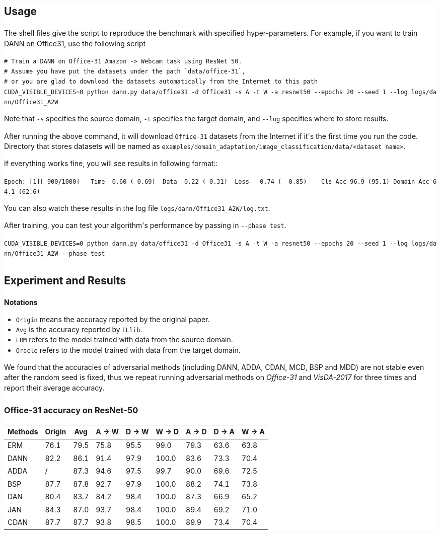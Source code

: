 ## Usage

The shell files give the script to reproduce the benchmark with specified hyper-parameters. For example, if you want to
train DANN on Office31, use the following script

```shell script
# Train a DANN on Office-31 Amazon -> Webcam task using ResNet 50.
# Assume you have put the datasets under the path `data/office-31`, 
# or you are glad to download the datasets automatically from the Internet to this path
CUDA_VISIBLE_DEVICES=0 python dann.py data/office31 -d Office31 -s A -t W -a resnet50 --epochs 20 --seed 1 --log logs/dann/Office31_A2W
```

Note that ``-s`` specifies the source domain, ``-t`` specifies the target domain, and ``--log`` specifies where to store
results.

After running the above command, it will download ``Office-31`` datasets from the Internet if it's the first time you
run the code. Directory that stores datasets will be named as
``examples/domain_adaptation/image_classification/data/<dataset name>``.

If everything works fine, you will see results in following format::

    Epoch: [1][ 900/1000]	Time  0.60 ( 0.69)	Data  0.22 ( 0.31)	Loss   0.74 (  0.85)	Cls Acc 96.9 (95.1)	Domain Acc 64.1 (62.6)

You can also watch these results in the log file ``logs/dann/Office31_A2W/log.txt``.

After training, you can test your algorithm's performance by passing in ``--phase test``.

```
CUDA_VISIBLE_DEVICES=0 python dann.py data/office31 -d Office31 -s A -t W -a resnet50 --epochs 20 --seed 1 --log logs/dann/Office31_A2W --phase test
```

## Experiment and Results

**Notations**

- ``Origin`` means the accuracy reported by the original paper.
- ``Avg`` is the accuracy reported by `TLlib`.
- ``ERM`` refers to the model trained with data from the source domain.
- ``Oracle`` refers to the model trained with data from the target domain.

We found that the accuracies of adversarial methods (including DANN, ADDA, CDAN, MCD, BSP and MDD) are not stable even
after the random seed is fixed, thus we repeat running adversarial methods on *Office-31* and *VisDA-2017*
for three times and report their average accuracy.

### Office-31 accuracy on ResNet-50

| Methods | Origin | Avg  | A → W | D → W | W → D | A → D | D → A | W → A |
|---------|--------|------|-------|-------|-------|-------|-------|-------|
| ERM     | 76.1   | 79.5 | 75.8  | 95.5  | 99.0  | 79.3  | 63.6  | 63.8  |
| DANN    | 82.2   | 86.1 | 91.4  | 97.9  | 100.0 | 83.6  | 73.3  | 70.4  |
| ADDA    | /      | 87.3 | 94.6  | 97.5  | 99.7  | 90.0  | 69.6  | 72.5  |
| BSP     | 87.7   | 87.8 | 92.7  | 97.9  | 100.0 | 88.2  | 74.1  | 73.8  |
| DAN     | 80.4   | 83.7 | 84.2  | 98.4  | 100.0 | 87.3  | 66.9  | 65.2  |
| JAN     | 84.3   | 87.0 | 93.7  | 98.4  | 100.0 | 89.4  | 69.2  | 71.0  |
| CDAN    | 87.7   | 87.7 | 93.8  | 98.5  | 100.0 | 89.9  | 73.4  | 70.4  |